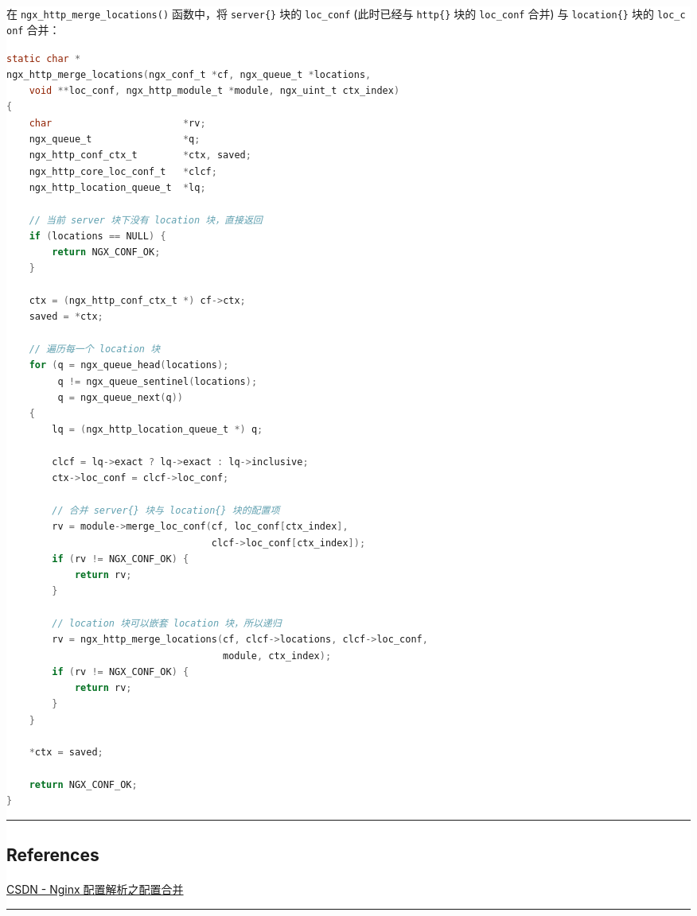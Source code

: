 在 `ngx_http_merge_locations()` 函数中，将 `server{}` 块的 `loc_conf` (此时已经与 `http{}` 块的 `loc_conf` 合并) 与 `location{}` 块的 `loc_conf` 合并：

```c
static char *
ngx_http_merge_locations(ngx_conf_t *cf, ngx_queue_t *locations,
    void **loc_conf, ngx_http_module_t *module, ngx_uint_t ctx_index)
{
    char                       *rv;
    ngx_queue_t                *q;
    ngx_http_conf_ctx_t        *ctx, saved;
    ngx_http_core_loc_conf_t   *clcf;
    ngx_http_location_queue_t  *lq;

    // 当前 server 块下没有 location 块，直接返回
    if (locations == NULL) {
        return NGX_CONF_OK;
    }

    ctx = (ngx_http_conf_ctx_t *) cf->ctx;
    saved = *ctx;

    // 遍历每一个 location 块
    for (q = ngx_queue_head(locations);
         q != ngx_queue_sentinel(locations);
         q = ngx_queue_next(q))
    {
        lq = (ngx_http_location_queue_t *) q;

        clcf = lq->exact ? lq->exact : lq->inclusive;
        ctx->loc_conf = clcf->loc_conf;

        // 合并 server{} 块与 location{} 块的配置项
        rv = module->merge_loc_conf(cf, loc_conf[ctx_index],
                                    clcf->loc_conf[ctx_index]);
        if (rv != NGX_CONF_OK) {
            return rv;
        }

        // location 块可以嵌套 location 块，所以递归
        rv = ngx_http_merge_locations(cf, clcf->locations, clcf->loc_conf,
                                      module, ctx_index);
        if (rv != NGX_CONF_OK) {
            return rv;
        }
    }

    *ctx = saved;

    return NGX_CONF_OK;
}
```

---

## References

[CSDN - Nginx 配置解析之配置合并](https://blog.csdn.net/apelife/article/details/53574273)

---

